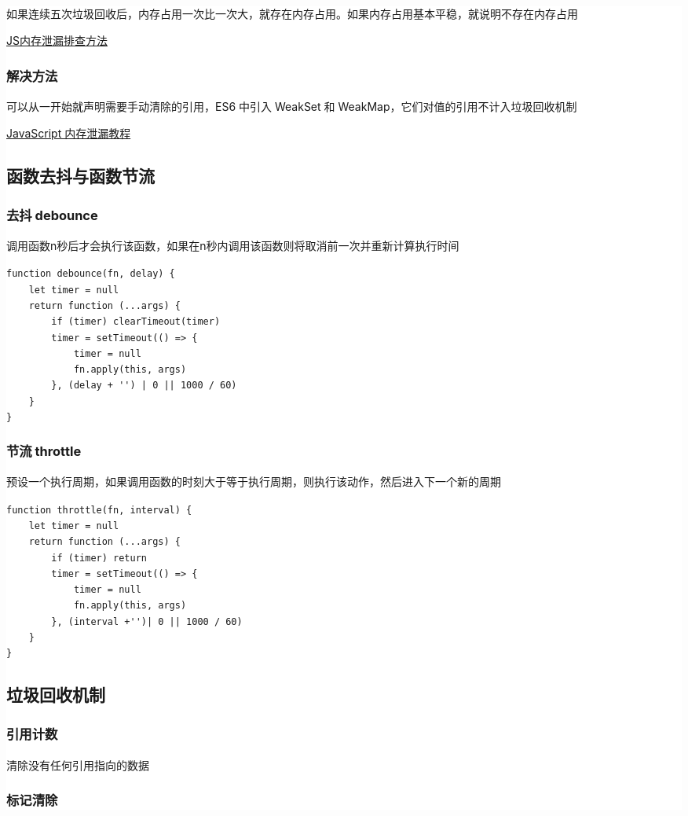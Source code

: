如果连续五次垃圾回收后，内存占用一次比一次大，就存在内存占用。如果内存占用基本平稳，就说明不存在内存占用

[JS内存泄漏排查方法](https://cloud.tencent.com/developer/article/1444558)

### 解决方法

可以从一开始就声明需要手动清除的引用，ES6 中引入 WeakSet 和 WeakMap，它们对值的引用不计入垃圾回收机制

[JavaScript 内存泄漏教程](http://www.ruanyifeng.com/blog/2017/04/memory-leak.html)



## 函数去抖与函数节流

### 去抖 debounce

调用函数n秒后才会执行该函数，如果在n秒内调用该函数则将取消前一次并重新计算执行时间

```
function debounce(fn, delay) {
	let timer = null
	return function (...args) {
		if (timer) clearTimeout(timer)
		timer = setTimeout(() => {
			timer = null
			fn.apply(this, args)
		}, (delay + '') | 0 || 1000 / 60)
	}
}
```

### 节流 throttle

预设一个执行周期，如果调用函数的时刻大于等于执行周期，则执行该动作，然后进入下一个新的周期

```
function throttle(fn, interval) {
	let timer = null
	return function (...args) {
		if (timer) return
		timer = setTimeout(() => {
			timer = null
			fn.apply(this, args)
		}, (interval +'')| 0 || 1000 / 60)
	}
}
```

## 垃圾回收机制

### 引用计数

清除没有任何引用指向的数据

### 标记清除

